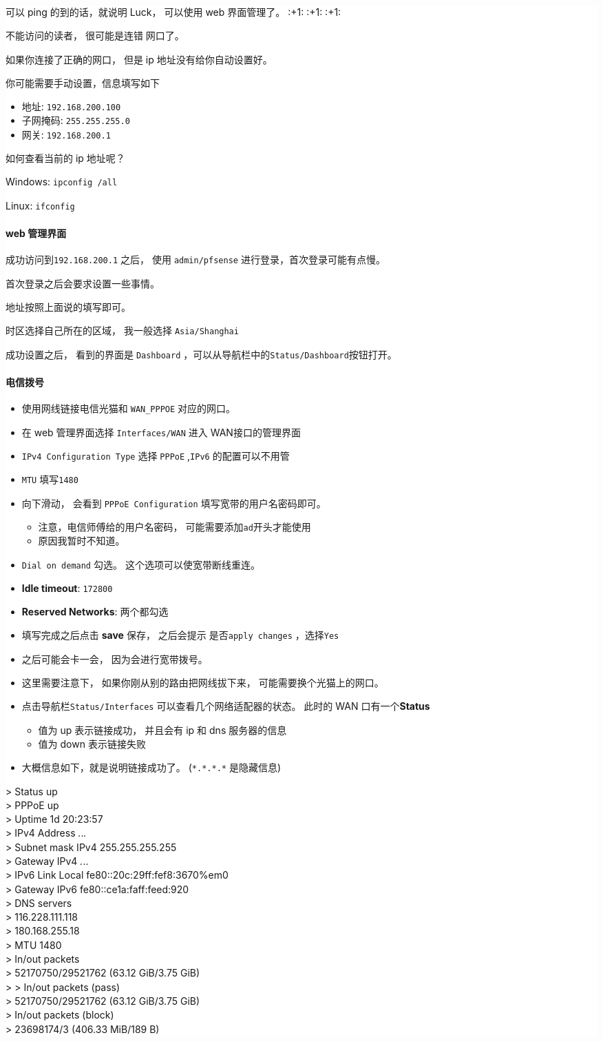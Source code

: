 可以 ping 的到的话，就说明 Luck， 可以使用 web 界面管理了。  :&#43;1:  :&#43;1: :&#43;1:

不能访问的读者， 很可能是连错 网口了。 

如果你连接了正确的网口， 但是 ip 地址没有给你自动设置好。 

你可能需要手动设置，信息填写如下

- 地址: `192.168.200.100`
- 子网掩码: `255.255.255.0`
- 网关: `192.168.200.1`

如何查看当前的 ip 地址呢？

Windows: `ipconfig /all`

Linux: `ifconfig`

#### web 管理界面

成功访问到`192.168.200.1` 之后， 使用 `admin/pfsense` 进行登录，首次登录可能有点慢。

首次登录之后会要求设置一些事情。 

地址按照上面说的填写即可。

时区选择自己所在的区域， 我一般选择 `Asia/Shanghai`

成功设置之后， 看到的界面是 `Dashboard` ，可以从导航栏中的`Status/Dashboard`按钮打开。

#### 电信拨号

- 使用网线链接电信光猫和 `WAN_PPPOE` 对应的网口。
- 在 web 管理界面选择 `Interfaces/WAN` 进入 WAN接口的管理界面
- `IPv4 Configuration Type`  选择 `PPPoE` ,`IPv6` 的配置可以不用管
- `MTU` 填写`1480`
- 向下滑动， 会看到 `PPPoE Configuration` 填写宽带的用户名密码即可。
  - 注意，电信师傅给的用户名密码， 可能需要添加`ad`开头才能使用
  - 原因我暂时不知道。 
- `Dial on demand` 勾选。 这个选项可以使宽带断线重连。
- **Idle timeout**: `172800`  
- **Reserved Networks**: 两个都勾选
- 填写完成之后点击 **save** 保存， 之后会提示 是否`apply changes`  ，选择`Yes`
- 之后可能会卡一会， 因为会进行宽带拨号。
- 这里需要注意下， 如果你刚从别的路由把网线拔下来， 可能需要换个光猫上的网口。
- 点击导航栏`Status/Interfaces`   可以查看几个网络适配器的状态。 此时的 WAN 口有一个**Status** 

  - 值为 up 表示链接成功， 并且会有 ip 和 dns 服务器的信息
  - 值为 down 表示链接失败
- 大概信息如下，就是说明链接成功了。 (`*.*.*.*` 是隐藏信息)

&gt; Status up  
&gt; PPPoE up   
&gt; Uptime 1d 20:23:57  
&gt; IPv4 Address *.*.*.*  
&gt; Subnet mask IPv4 255.255.255.255  
&gt; Gateway IPv4 *.*..   
&gt; IPv6 Link Local fe80::20c:29ff:fef8:3670%em0  
&gt; Gateway IPv6 fe80::ce1a:faff:feed:920  
&gt; DNS servers  
&gt; 116.228.111.118  
&gt; 180.168.255.18  
&gt; MTU 1480  
&gt; In/out packets  
&gt; 52170750/29521762 (63.12 GiB/3.75 GiB)  
&gt;
&gt; In/out packets (pass)  
&gt; 52170750/29521762 (63.12 GiB/3.75 GiB)  
&gt; In/out packets (block)  
&gt; 23698174/3 (406.33 MiB/189 B)  